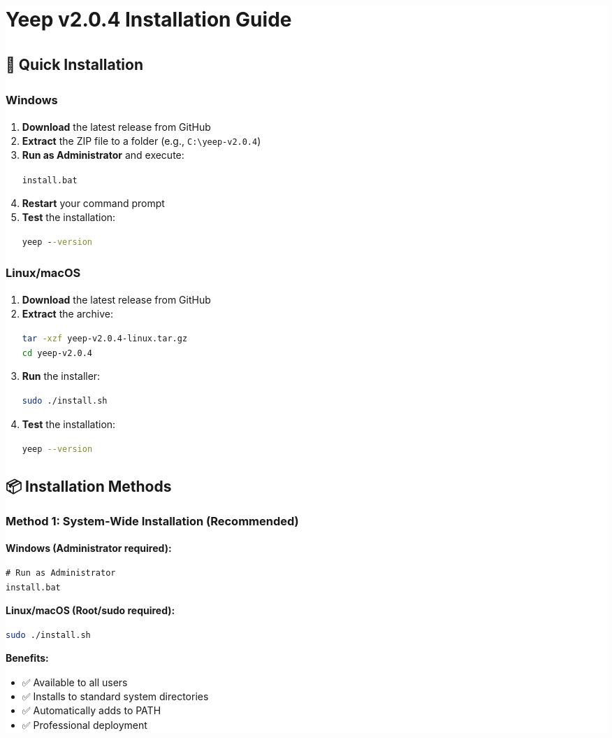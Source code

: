 # Yeep v2.0.4 Installation Guide

## 🚀 Quick Installation

### Windows

1. **Download** the latest release from GitHub
2. **Extract** the ZIP file to a folder (e.g., `C:\yeep-v2.0.4`)
3. **Run as Administrator** and execute:
   ```cmd
   install.bat
   ```
4. **Restart** your command prompt
5. **Test** the installation:
   ```cmd
   yeep --version
   ```

### Linux/macOS

1. **Download** the latest release from GitHub
2. **Extract** the archive:
   ```bash
   tar -xzf yeep-v2.0.4-linux.tar.gz
   cd yeep-v2.0.4
   ```
3. **Run** the installer:
   ```bash
   sudo ./install.sh
   ```
4. **Test** the installation:
   ```bash
   yeep --version
   ```

## 📦 Installation Methods

### Method 1: System-Wide Installation (Recommended)

**Windows (Administrator required):**
```cmd
# Run as Administrator
install.bat
```

**Linux/macOS (Root/sudo required):**
```bash
sudo ./install.sh
```

**Benefits:**
- ✅ Available to all users
- ✅ Installs to standard system directories
- ✅ Automatically adds to PATH
- ✅ Professional deployment
